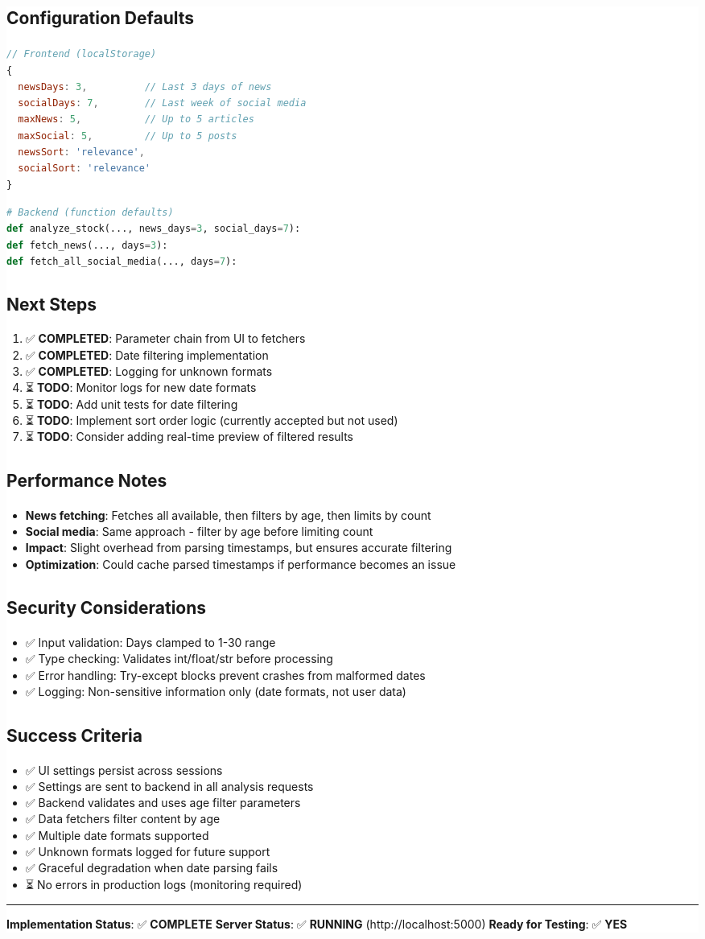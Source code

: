 ## Configuration Defaults

```javascript
// Frontend (localStorage)
{
  newsDays: 3,          // Last 3 days of news
  socialDays: 7,        // Last week of social media
  maxNews: 5,           // Up to 5 articles
  maxSocial: 5,         // Up to 5 posts
  newsSort: 'relevance',
  socialSort: 'relevance'
}
```

```python
# Backend (function defaults)
def analyze_stock(..., news_days=3, social_days=7):
def fetch_news(..., days=3):
def fetch_all_social_media(..., days=7):
```

## Next Steps

1. ✅ **COMPLETED**: Parameter chain from UI to fetchers
2. ✅ **COMPLETED**: Date filtering implementation
3. ✅ **COMPLETED**: Logging for unknown formats
4. ⏳ **TODO**: Monitor logs for new date formats
5. ⏳ **TODO**: Add unit tests for date filtering
6. ⏳ **TODO**: Implement sort order logic (currently accepted but not used)
7. ⏳ **TODO**: Consider adding real-time preview of filtered results

## Performance Notes

- **News fetching**: Fetches all available, then filters by age, then limits by count
- **Social media**: Same approach - filter by age before limiting count
- **Impact**: Slight overhead from parsing timestamps, but ensures accurate filtering
- **Optimization**: Could cache parsed timestamps if performance becomes an issue

## Security Considerations

- ✅ Input validation: Days clamped to 1-30 range
- ✅ Type checking: Validates int/float/str before processing
- ✅ Error handling: Try-except blocks prevent crashes from malformed dates
- ✅ Logging: Non-sensitive information only (date formats, not user data)

## Success Criteria

- ✅ UI settings persist across sessions
- ✅ Settings are sent to backend in all analysis requests
- ✅ Backend validates and uses age filter parameters
- ✅ Data fetchers filter content by age
- ✅ Multiple date formats supported
- ✅ Unknown formats logged for future support
- ✅ Graceful degradation when date parsing fails
- ⏳ No errors in production logs (monitoring required)

---

**Implementation Status**: ✅ **COMPLETE**
**Server Status**: ✅ **RUNNING** (http://localhost:5000)
**Ready for Testing**: ✅ **YES**
